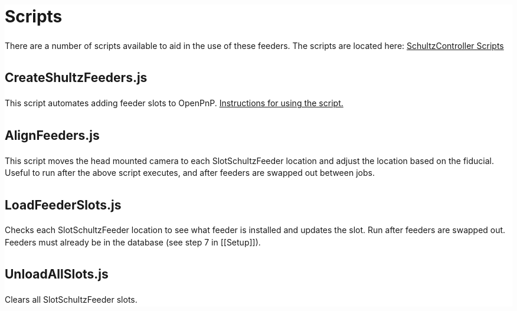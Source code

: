 # Scripts

There are a number of scripts available to aid in the use of these feeders.  The scripts are located here: [SchultzController Scripts](https://github.com/bilsef/SchultzController/tree/master/Scripts)

## CreateShultzFeeders.js

This script automates adding feeder slots to OpenPnP.  [Instructions for using the script.](https://github.com/bilsef/SchultzController/wiki/4.-Create-feeder-slots-in-OpenPnP)

## AlignFeeders.js

This script moves the head mounted camera to each SlotSchultzFeeder location and adjust the location based on the fiducial.  Useful to run after the above script executes, and after feeders are swapped out between jobs.

## LoadFeederSlots.js

Checks each SlotSchultzFeeder location to see what feeder is installed and updates the slot.  Run after feeders are swapped out.  Feeders must already be in the database (see step 7 in [[Setup]]).

## UnloadAllSlots.js

Clears all SlotSchultzFeeder slots.
